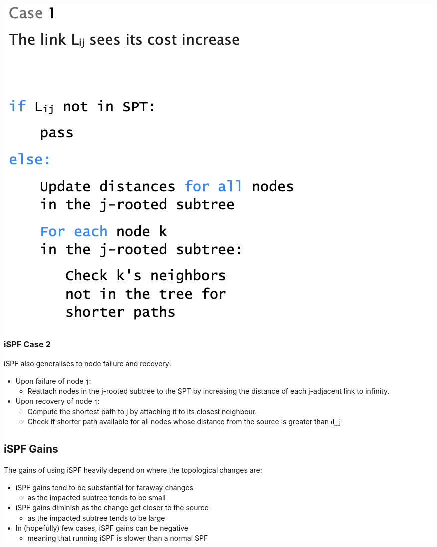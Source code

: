 ![](/assets/img/ScreenShot%202024-01-03%20at%2019.23.04.png)

### iSPF Case 2

iSPF also generalises to node failure and recovery:

- Upon failure of node `j`:
  - Reattach nodes in the j-rooted subtree to the SPT by increasing the distance of each j-adjacent link to infinity.
- Upon recovery of node `j`:
  - Compute the shortest path to j by attaching it to its closest neighbour.
  - Check if shorter path available for all nodes whose distance from the source is greater than `d_j`

## iSPF Gains

The gains of using iSPF heavily depend on where the topological changes are:

- iSPF gains tend to be substantial for faraway changes
  - as the impacted subtree tends to be small
- iSPF gains diminish as the change get closer to the source
  - as the impacted subtree tends to be large
- In (hopefully) few cases, iSPF gains can be negative
  - meaning that running iSPF is slower than a normal SPF
